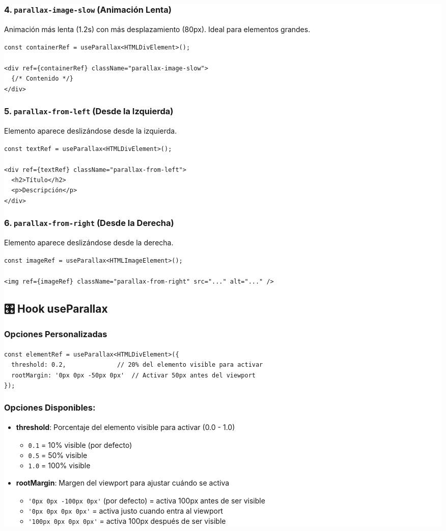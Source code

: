 ### 4. `parallax-image-slow` (Animación Lenta)
Animación más lenta (1.2s) con más desplazamiento (80px). Ideal para elementos grandes.

```tsx
const containerRef = useParallax<HTMLDivElement>();

<div ref={containerRef} className="parallax-image-slow">
  {/* Contenido */}
</div>
```

### 5. `parallax-from-left` (Desde la Izquierda)
Elemento aparece deslizándose desde la izquierda.

```tsx
const textRef = useParallax<HTMLDivElement>();

<div ref={textRef} className="parallax-from-left">
  <h2>Título</h2>
  <p>Descripción</p>
</div>
```

### 6. `parallax-from-right` (Desde la Derecha)
Elemento aparece deslizándose desde la derecha.

```tsx
const imageRef = useParallax<HTMLImageElement>();

<img ref={imageRef} className="parallax-from-right" src="..." alt="..." />
```

## 🎛️ Hook useParallax

### Opciones Personalizadas

```tsx
const elementRef = useParallax<HTMLDivElement>({
  threshold: 0.2,              // 20% del elemento visible para activar
  rootMargin: '0px 0px -50px 0px'  // Activar 50px antes del viewport
});
```

### Opciones Disponibles:

- **threshold**: Porcentaje del elemento visible para activar (0.0 - 1.0)
  - `0.1` = 10% visible (por defecto)
  - `0.5` = 50% visible
  - `1.0` = 100% visible

- **rootMargin**: Margen del viewport para ajustar cuándo se activa
  - `'0px 0px -100px 0px'` (por defecto) = activa 100px antes de ser visible
  - `'0px 0px 0px 0px'` = activa justo cuando entra al viewport
  - `'100px 0px 0px 0px'` = activa 100px después de ser visible

